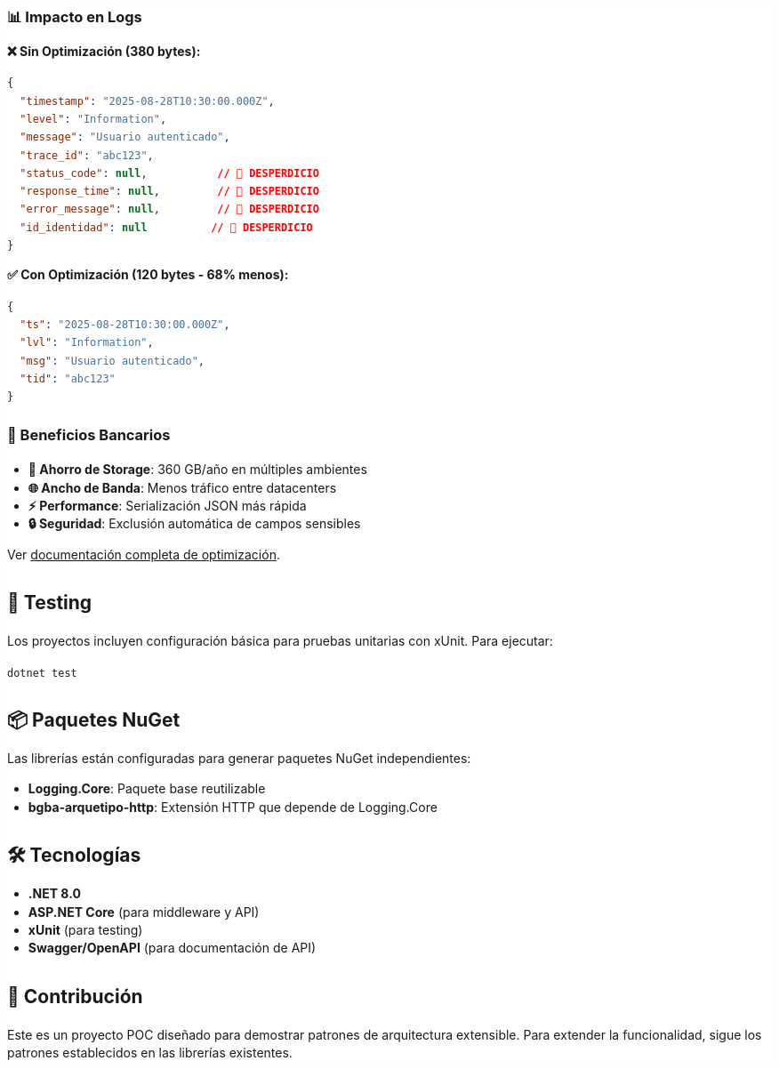 ### 📊 Impacto en Logs

**❌ Sin Optimización (380 bytes):**
```json
{
  "timestamp": "2025-08-28T10:30:00.000Z",
  "level": "Information",
  "message": "Usuario autenticado",
  "trace_id": "abc123",
  "status_code": null,           // 🚨 DESPERDICIO
  "response_time": null,         // 🚨 DESPERDICIO
  "error_message": null,         // 🚨 DESPERDICIO
  "id_identidad": null          // 🚨 DESPERDICIO
}
```

**✅ Con Optimización (120 bytes - 68% menos):**
```json
{
  "ts": "2025-08-28T10:30:00.000Z",
  "lvl": "Information",
  "msg": "Usuario autenticado",
  "tid": "abc123"
}
```

### 🏦 Beneficios Bancarios
- **💾 Ahorro de Storage**: 360 GB/año en múltiples ambientes
- **🌐 Ancho de Banda**: Menos tráfico entre datacenters  
- **⚡ Performance**: Serialización JSON más rápida
- **🔒 Seguridad**: Exclusión automática de campos sensibles

Ver [documentación completa de optimización](docs/log-optimization-banking.md).

## 🧪 Testing

Los proyectos incluyen configuración básica para pruebas unitarias con xUnit. Para ejecutar:

```bash
dotnet test
```

## 📦 Paquetes NuGet

Las librerías están configuradas para generar paquetes NuGet independientes:

- **Logging.Core**: Paquete base reutilizable
- **bgba-arquetipo-http**: Extensión HTTP que depende de Logging.Core

## 🛠️ Tecnologías

- **.NET 8.0**
- **ASP.NET Core** (para middleware y API)
- **xUnit** (para testing)
- **Swagger/OpenAPI** (para documentación de API)

## 🤝 Contribución

Este es un proyecto POC diseñado para demostrar patrones de arquitectura extensible. Para extender la funcionalidad, sigue los patrones establecidos en las librerías existentes.
